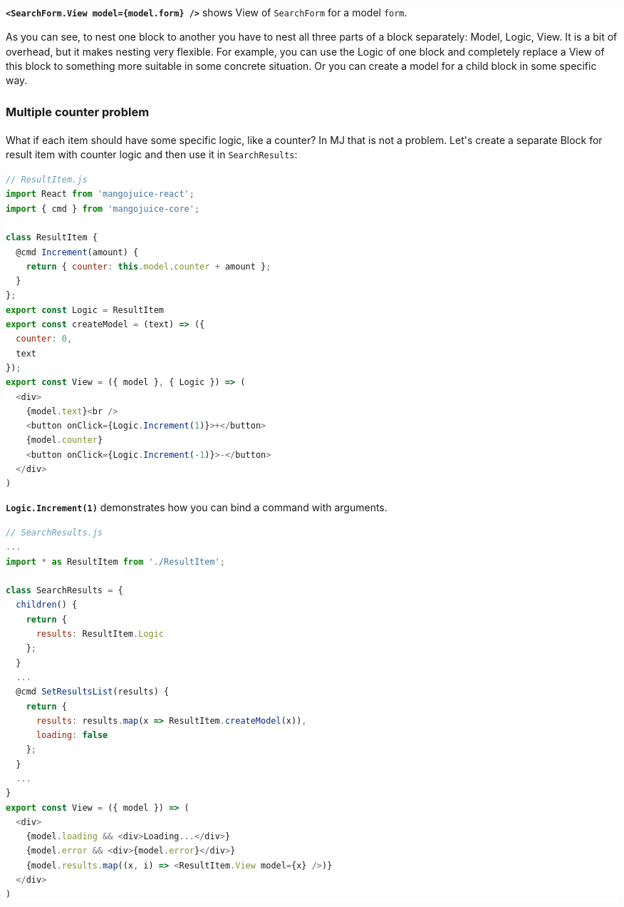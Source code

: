 **`<SearchForm.View model={model.form} />`** shows View of `SearchForm` for a model `form`.

As you can see, to nest one block to another you have to nest all three parts of a block separately: Model, Logic, View. It is a bit of overhead, but it makes nesting very flexible. For example, you can use the Logic of one block and completely replace a View of this block to something more suitable in some concrete situation. Or you can create a model for a child block in some specific way.


### Multiple counter problem
What if each item should have some specific logic, like a counter? In MJ that is not a problem. Let's create a separate Block for result item with counter logic and then use it in `SearchResults`:
```js
// ResultItem.js
import React from 'mangojuice-react';
import { cmd } from 'mangojuice-core';

class ResultItem {
  @cmd Increment(amount) {
    return { counter: this.model.counter + amount };
  }
};
export const Logic = ResultItem
export const createModel = (text) => ({
  counter: 0,
  text
});
export const View = ({ model }, { Logic }) => (
  <div>
    {model.text}<br />
    <button onClick={Logic.Increment(1)}>+</button>
    {model.counter}
    <button onClick={Logic.Increment(-1)}>-</button>
  </div>
)
```

**`Logic.Increment(1)`** demonstrates how you can bind a command with arguments.

```js
// SearchResults.js
...
import * as ResultItem from './ResultItem';

class SearchResults = {
  children() {
    return {
      results: ResultItem.Logic
    };
  }
  ...
  @cmd SetResultsList(results) {
    return {
      results: results.map(x => ResultItem.createModel(x)),
      loading: false
    };
  }
  ...
}
export const View = ({ model }) => (
  <div>
    {model.loading && <div>Loading...</div>}
    {model.error && <div>{model.error}</div>}
    {model.results.map((x, i) => <ResultItem.View model={x} />)}
  </div>
)
```